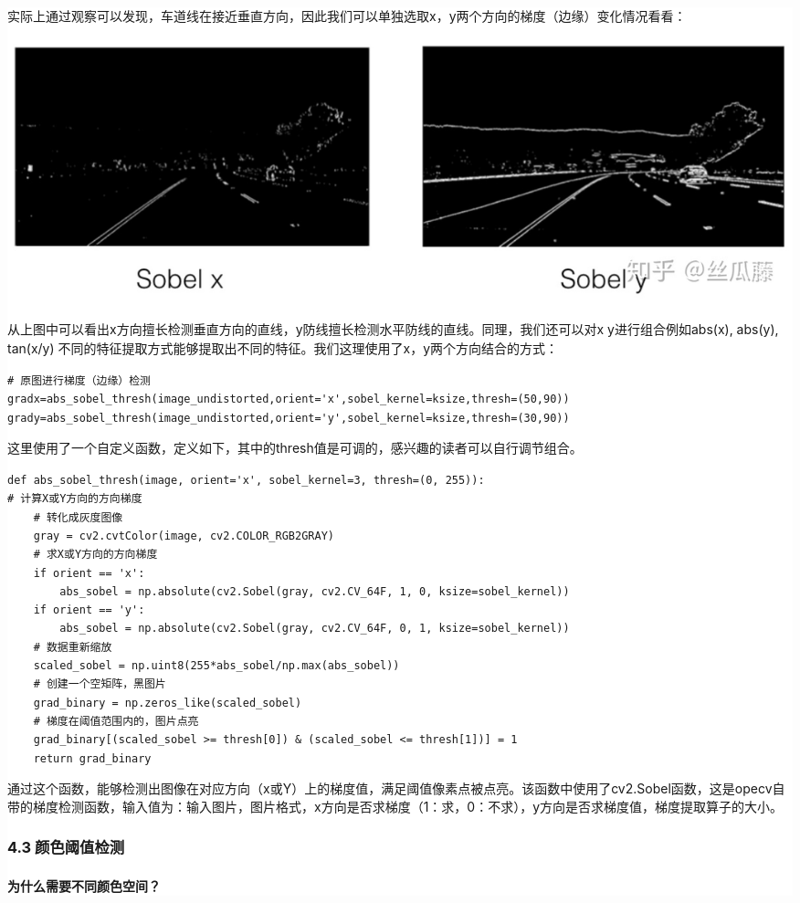 实际上通过观察可以发现，车道线在接近垂直方向，因此我们可以单独选取x，y两个方向的梯度（边缘）变化情况看看：

![img](图表库/v2-8ece8c6410548aa6e82811ba7685f8f0_720w.jpg)

从上图中可以看出x方向擅长检测垂直方向的直线，y防线擅长检测水平防线的直线。同理，我们还可以对x y进行组合例如abs(x), abs(y), tan(x/y) 不同的特征提取方式能够提取出不同的特征。我们这理使用了x，y两个方向结合的方式：

```text
# 原图进行梯度（边缘）检测
gradx=abs_sobel_thresh(image_undistorted,orient='x',sobel_kernel=ksize,thresh=(50,90))
grady=abs_sobel_thresh(image_undistorted,orient='y',sobel_kernel=ksize,thresh=(30,90))
```

这里使用了一个自定义函数，定义如下，其中的thresh值是可调的，感兴趣的读者可以自行调节组合。

```text
def abs_sobel_thresh(image, orient='x', sobel_kernel=3, thresh=(0, 255)):
# 计算X或Y方向的方向梯度
    # 转化成灰度图像
    gray = cv2.cvtColor(image, cv2.COLOR_RGB2GRAY)
    # 求X或Y方向的方向梯度
    if orient == 'x':
        abs_sobel = np.absolute(cv2.Sobel(gray, cv2.CV_64F, 1, 0, ksize=sobel_kernel))
    if orient == 'y':
        abs_sobel = np.absolute(cv2.Sobel(gray, cv2.CV_64F, 0, 1, ksize=sobel_kernel))
    # 数据重新缩放
    scaled_sobel = np.uint8(255*abs_sobel/np.max(abs_sobel))
    # 创建一个空矩阵，黑图片
    grad_binary = np.zeros_like(scaled_sobel)
    # 梯度在阈值范围内的，图片点亮
    grad_binary[(scaled_sobel >= thresh[0]) & (scaled_sobel <= thresh[1])] = 1
    return grad_binary
```

通过这个函数，能够检测出图像在对应方向（x或Y）上的梯度值，满足阈值像素点被点亮。该函数中使用了cv2.Sobel函数，这是opecv自带的梯度检测函数，输入值为：输入图片，图片格式，x方向是否求梯度（1：求，0：不求），y方向是否求梯度值，梯度提取算子的大小。

### 4.3 颜色阈值检测

#### 为什么需要不同颜色空间？
